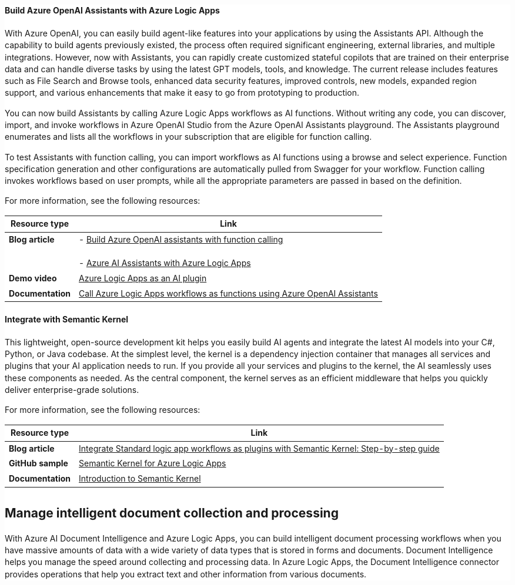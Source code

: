 #### Build Azure OpenAI Assistants with Azure Logic Apps

With Azure OpenAI, you can easily build agent-like features into your applications by using the Assistants API. Although the capability to build agents previously existed, the process often required significant engineering, external libraries, and multiple integrations. However, now with Assistants, you can rapidly create customized stateful copilots that are trained on their enterprise data and can handle diverse tasks by using the latest GPT models, tools, and knowledge. The current release includes features such as File Search and Browse tools, enhanced data security features, improved controls, new models, expanded region support, and various enhancements that make it easy to go from prototyping to production.

You can now build Assistants by calling Azure Logic Apps workflows as AI functions. Without writing any code, you can discover, import, and invoke workflows in Azure OpenAI Studio from the Azure OpenAI Assistants playground. The Assistants playground enumerates and lists all the workflows in your subscription that are eligible for function calling.

To test Assistants with function calling, you can import workflows as AI functions using a browse and select experience. Function specification generation and other configurations are automatically pulled from Swagger for your workflow. Function calling invokes workflows based on user prompts, while all the appropriate parameters are passed in based on the definition.

For more information, see the following resources:

| Resource type | Link |
|---------------|------|
| **Blog article** | - [Build Azure OpenAI assistants with function calling](https://techcommunity.microsoft.com/blog/azure-ai-services-blog/announcing-azure-openai-service-assistants-public-preview-refresh/4143217) <br><br>- [Azure AI Assistants with Azure Logic Apps](https://techcommunity.microsoft.com/discussions/azure-ai-services/azure-ai-assistants-with-logic-apps/4246711) |
| **Demo video** | [Azure Logic Apps as an AI plugin](https://youtu.be/cW0t2WvqtCc) |
| **Documentation** | [Call Azure Logic Apps workflows as functions using Azure OpenAI Assistants](/azure/ai-services/openai/how-to/assistants-logic-apps) |

#### Integrate with Semantic Kernel

This lightweight, open-source development kit helps you easily build AI agents and integrate the latest AI models into your C#, Python, or Java codebase. At the simplest level, the kernel is a dependency injection container that manages all services and plugins that your AI application needs to run. If you provide all your services and plugins to the kernel, the AI seamlessly uses these components as needed. As the central component, the kernel serves as an efficient middleware that helps you quickly deliver enterprise-grade solutions.

For more information, see the following resources:

| Resource type | Link |
|---------------|------|
| **Blog article** | [Integrate Standard logic app workflows as plugins with Semantic Kernel: Step-by-step guide](https://techcommunity.microsoft.com/blog/integrationsonazureblog/integrate-logic-app-workflows-as-plugins-with-semantic-kernel-step-by-step-guide/4210854) |
| **GitHub sample** | [Semantic Kernel for Azure Logic Apps](https://github.com/Azure/logicapps/tree/shahparth-lab-patch-2-semantic-kernel/Git-SK) |
| **Documentation** | [Introduction to Semantic Kernel](/semantic-kernel/overview/) |

## Manage intelligent document collection and processing

With Azure AI Document Intelligence and Azure Logic Apps, you can build intelligent document processing workflows when you have massive amounts of data with a wide variety of data types that is stored in forms and documents. Document Intelligence helps you manage the speed around collecting and processing data. In Azure Logic Apps, the Document Intelligence connector provides operations that help you extract text and other information from various documents.
